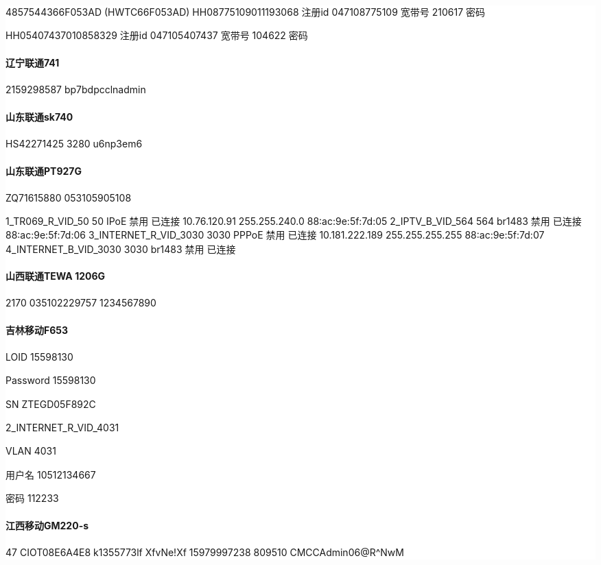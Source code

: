 
4857544366F053AD (HWTC66F053AD)
HH08775109011193068 注册id
047108775109 宽带号
210617 密码

HH05407437010858329 注册id
047105407437 宽带号
104622 密码


#### 辽宁联通741
2159298587 
bp7bdpcclnadmin 

#### 山东联通sk740
HS42271425
3280
u6np3em6

#### 山东联通PT927G
ZQ71615880
053105905108

1_TR069_R_VID_50	50	IPoE	禁用	已连接	10.76.120.91	255.255.240.0	88:ac:9e:5f:7d:05
2_IPTV_B_VID_564	564	br1483	禁用	已连接			88:ac:9e:5f:7d:06
3_INTERNET_R_VID_3030	3030	PPPoE	禁用	已连接	10.181.222.189	255.255.255.255	88:ac:9e:5f:7d:07
4_INTERNET_B_VID_3030	3030	br1483	禁用	已连接



#### 山西联通TEWA 1206G
2170
035102229757
1234567890

#### 吉林移动F653
LOID 15598130

Password 15598130

SN ZTEGD05F892C

2_INTERNET_R_VID_4031

VLAN 4031

用户名 10512134667

密码 112233

#### 江西移动GM220-s
47
CIOT08E6A4E8
k1355773lf
XfvNe!Xf
15979997238
809510
CMCCAdmin06@R^NwM
